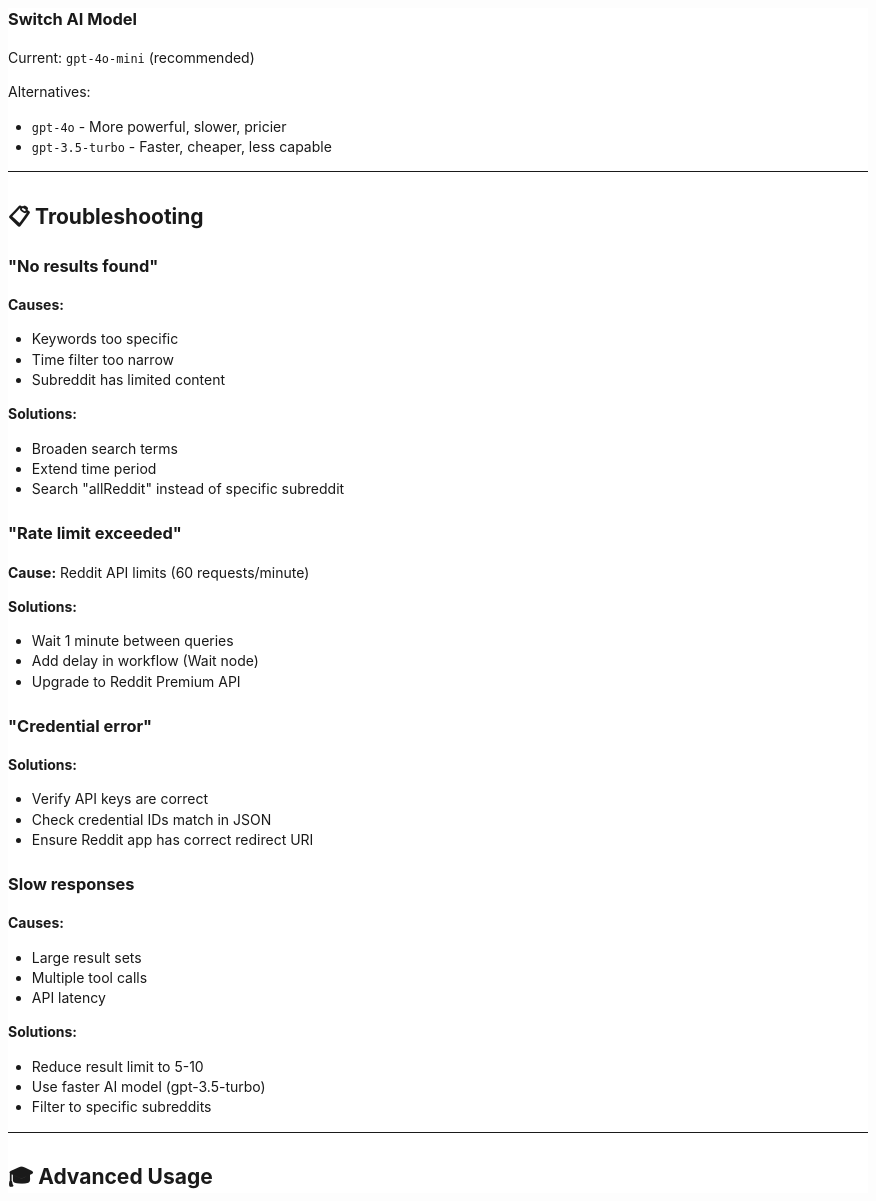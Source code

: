 ### Switch AI Model
Current: `gpt-4o-mini` (recommended)

Alternatives:
- `gpt-4o` - More powerful, slower, pricier
- `gpt-3.5-turbo` - Faster, cheaper, less capable

---

## 📋 Troubleshooting

### "No results found"
**Causes:**
- Keywords too specific
- Time filter too narrow
- Subreddit has limited content

**Solutions:**
- Broaden search terms
- Extend time period
- Search "allReddit" instead of specific subreddit

### "Rate limit exceeded"
**Cause:** Reddit API limits (60 requests/minute)

**Solutions:**
- Wait 1 minute between queries
- Add delay in workflow (Wait node)
- Upgrade to Reddit Premium API

### "Credential error"
**Solutions:**
- Verify API keys are correct
- Check credential IDs match in JSON
- Ensure Reddit app has correct redirect URI

### Slow responses
**Causes:**
- Large result sets
- Multiple tool calls
- API latency

**Solutions:**
- Reduce result limit to 5-10
- Use faster AI model (gpt-3.5-turbo)
- Filter to specific subreddits

---

## 🎓 Advanced Usage
